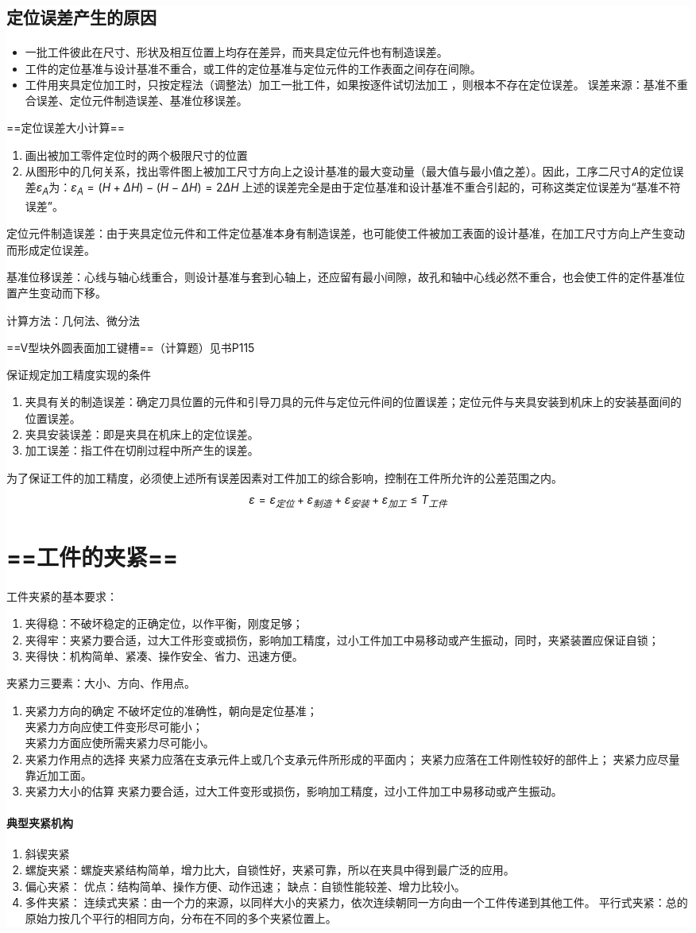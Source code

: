 ## 定位误差产生的原因
- 一批工件彼此在尺寸、形状及相互位置上均存在差异，而夹具定位元件也有制造误差。
- 工件的定位基准与设计基准不重合，或工件的定位基准与定位元件的工作表面之间存在间隙。
- 工件用夹具定位加工时，只按定程法（调整法）加工一批工件，如果按逐件试切法加工 ，则根本不存在定位误差。
误差来源：基准不重合误差、定位元件制造误差、基准位移误差。

==定位误差大小计算==
1. 画出被加工零件定位时的两个极限尺寸的位置
2. 从图形中的几何关系，找出零件图上被加工尺寸方向上之设计基准的最大变动量（最大值与最小值之差）。因此，工序二尺寸$A$的定位误差$\varepsilon_A$为：$\varepsilon_A=(H+\Delta H)-(H-\Delta H)=2\Delta H$
上述的误差完全是由于定位基准和设计基准不重合引起的，可称这类定位误差为“基准不符误差”。

定位元件制造误差：由于夹具定位元件和工件定位基准本身有制造误差，也可能使工件被加工表面的设计基准，在加工尺寸方向上产生变动而形成定位误差。

基准位移误差：心线与轴心线重合，则设计基准与套到心轴上，还应留有最小间隙，故孔和轴中心线必然不重合，也会使工件的定件基准位置产生变动而下移。

计算方法：几何法、微分法

==V型块外圆表面加工键槽==（计算题）见书P115

保证规定加工精度实现的条件
1. 夹具有关的制造误差：确定刀具位置的元件和引导刀具的元件与定位元件间的位置误差；定位元件与夹具安装到机床上的安装基面间的位置误差。
2. 夹具安装误差：即是夹具在机床上的定位误差。
3. 加工误差：指工件在切削过程中所产生的误差。

为了保证工件的加工精度，必须使上述所有误差因素对工件加工的综合影响，控制在工件所允许的公差范围之内。
$$
\varepsilon=\varepsilon_{定位}+\varepsilon_{制造}+\varepsilon_{安装}+\varepsilon_{加工}\leq T_{工件}
$$
# ==工件的夹紧==
工件夹紧的基本要求：
1. 夹得稳：不破坏稳定的正确定位，以作平衡，刚度足够；
2. 夹得牢：夹紧力要合适，过大工件形变或损伤，影响加工精度，过小工件加工中易移动或产生振动，同时，夹紧装置应保证自锁；
3. 夹得快：机构简单、紧凑、操作安全、省力、迅速方便。

夹紧力三要素：大小、方向、作用点。

1. 夹紧力方向的确定
	不破坏定位的准确性，朝向是定位基准；  
	 夹紧力方向应使工件变形尽可能小；  
	 夹紧力方面应使所需夹紧力尽可能小。
2. 夹紧力作用点的选择
	夹紧力应落在支承元件上或几个支承元件所形成的平面内；
	夹紧力应落在工件刚性较好的部件上；
	夹紧力应尽量靠近加工面。
3. 夹紧力大小的估算
	夹紧力要合适，过大工件变形或损伤，影响加工精度，过小工件加工中易移动或产生振动。

#### 典型夹紧机构
1. 斜锲夹紧
2. 螺旋夹紧：螺旋夹紧结构简单，增力比大，自锁性好，夹紧可靠，所以在夹具中得到最广泛的应用。
3. 偏心夹紧：
	优点：结构简单、操作方便、动作迅速；
	缺点：自锁性能较差、增力比较小。
4. 多件夹紧：
	连续式夹紧：由一个力的来源，以同样大小的夹紧力，依次连续朝同一方向由一个工件传递到其他工件。
	平行式夹紧：总的原始力按几个平行的相同方向，分布在不同的多个夹紧位置上。